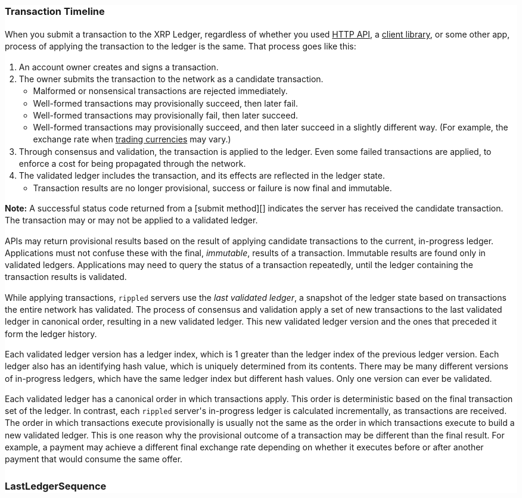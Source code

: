 


### Transaction Timeline

When you submit a transaction to the XRP Ledger, regardless of whether you used [HTTP API](../../references/http-websocket-apis/index.md), a [client library](../../references/client-libraries.md), or some other app, process of applying the transaction to the ledger is the same. That process goes like this:

1. An account owner creates and signs a transaction.
2. The owner submits the transaction to the network as a candidate transaction.
    - Malformed or nonsensical transactions are rejected immediately.
    - Well-formed transactions may provisionally succeed, then later fail.
    - Well-formed transactions may provisionally fail, then later succeed.
    - Well-formed transactions may provisionally succeed, and then later succeed in a slightly different way. (For example, the exchange rate when [trading currencies](../tokens/decentralized-exchange/index.md) may vary.)
3. Through consensus and validation, the transaction is applied to the ledger. Even some failed transactions are applied, to enforce a cost for being propagated through the network.
4. The validated ledger includes the transaction, and its effects are reflected in the ledger state.
    - Transaction results are no longer provisional, success or failure is now final and immutable.

**Note:** A successful status code returned from a [submit method][] indicates the server has received the candidate transaction. The transaction may or may not be applied to a validated ledger.

APIs may return provisional results based on the result of applying candidate transactions to the current, in-progress ledger. Applications must not confuse these with the final, *immutable*, results of a transaction.  Immutable results are found only in validated ledgers.  Applications may need to query the status of a transaction repeatedly, until the ledger containing the transaction results is validated.

While applying transactions, `rippled` servers use the *last validated ledger*, a snapshot of the ledger state based on transactions the entire network has validated.  The process of consensus and validation apply a set of new transactions to the last validated ledger in canonical order, resulting in a new validated ledger.  This new validated ledger version and the ones that preceded it form the ledger history.

Each validated ledger version has a ledger index, which is 1 greater than the ledger index of the previous ledger version. Each ledger also has an identifying hash value, which is uniquely determined from its contents. There may be many different versions of in-progress ledgers, which have the same ledger index but different hash values. Only one version can ever be validated.

Each validated ledger has a canonical order in which transactions apply. This order is deterministic based on the final transaction set of the ledger. In contrast, each `rippled` server's in-progress ledger is calculated incrementally, as transactions are received. The order in which transactions execute provisionally is usually not the same as the order in which transactions execute to build a new validated ledger. This is one reason why the provisional outcome of a transaction may be different than the final result. For example, a payment may achieve a different final exchange rate depending on whether it executes before or after another payment that would consume the same offer.



### LastLedgerSequence
